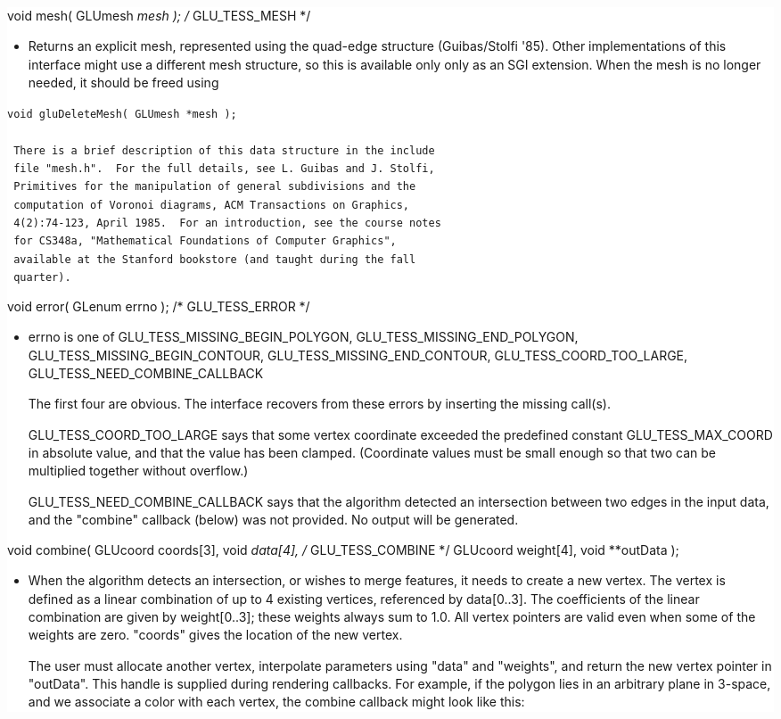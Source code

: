    void mesh( GLUmesh *mesh );			/* GLU_TESS_MESH */

   - Returns an explicit mesh, represented using the quad-edge structure
     (Guibas/Stolfi '85).  Other implementations of this interface might
     use a different mesh structure, so this is available only only as an
     SGI extension.  When the mesh is no longer needed, it should be freed
     using

	void gluDeleteMesh( GLUmesh *mesh );

     There is a brief description of this data structure in the include
     file "mesh.h".  For the full details, see L. Guibas and J. Stolfi,
     Primitives for the manipulation of general subdivisions and the
     computation of Voronoi diagrams, ACM Transactions on Graphics,
     4(2):74-123, April 1985.  For an introduction, see the course notes
     for CS348a, "Mathematical Foundations of Computer Graphics",
     available at the Stanford bookstore (and taught during the fall
     quarter).

   void error( GLenum errno );			/* GLU_TESS_ERROR */

   - errno is one of	GLU_TESS_MISSING_BEGIN_POLYGON,
			GLU_TESS_MISSING_END_POLYGON,
			GLU_TESS_MISSING_BEGIN_CONTOUR,
			GLU_TESS_MISSING_END_CONTOUR,
			GLU_TESS_COORD_TOO_LARGE,
			GLU_TESS_NEED_COMBINE_CALLBACK

     The first four are obvious.  The interface recovers from these
     errors by inserting the missing call(s).
  
     GLU_TESS_COORD_TOO_LARGE says that some vertex coordinate exceeded
     the predefined constant GLU_TESS_MAX_COORD in absolute value, and
     that the value has been clamped.  (Coordinate values must be small
     enough so that two can be multiplied together without overflow.)

     GLU_TESS_NEED_COMBINE_CALLBACK says that the algorithm detected an
     intersection between two edges in the input data, and the "combine"
     callback (below) was not provided.  No output will be generated.


   void combine( GLUcoord coords[3], void *data[4],	/* GLU_TESS_COMBINE */
		 GLUcoord weight[4], void **outData );

   - When the algorithm detects an intersection, or wishes to merge
     features, it needs to create a new vertex.  The vertex is defined
     as a linear combination of up to 4 existing vertices, referenced
     by data[0..3].  The coefficients of the linear combination are
     given by weight[0..3]; these weights always sum to 1.0.  All vertex
     pointers are valid even when some of the weights are zero.
     "coords" gives the location of the new vertex.

     The user must allocate another vertex, interpolate parameters
     using "data" and "weights", and return the new vertex pointer in
     "outData".  This handle is supplied during rendering callbacks.
     For example, if the polygon lies in an arbitrary plane in 3-space,
     and we associate a color with each vertex, the combine callback might
     look like this:
    